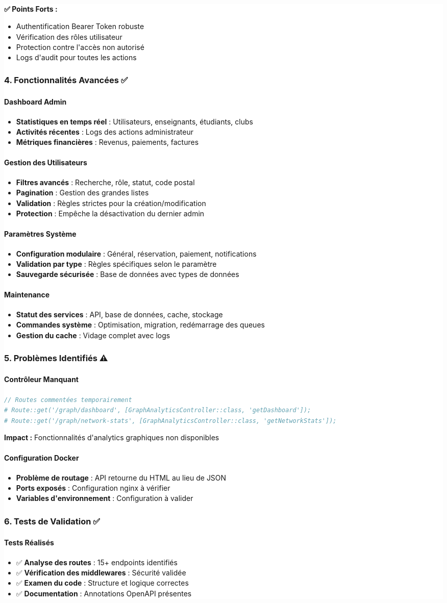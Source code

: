 **✅ Points Forts :**
- Authentification Bearer Token robuste
- Vérification des rôles utilisateur
- Protection contre l'accès non autorisé
- Logs d'audit pour toutes les actions

### 4. **Fonctionnalités Avancées** ✅

#### Dashboard Admin
- **Statistiques en temps réel** : Utilisateurs, enseignants, étudiants, clubs
- **Activités récentes** : Logs des actions administrateur
- **Métriques financières** : Revenus, paiements, factures

#### Gestion des Utilisateurs
- **Filtres avancés** : Recherche, rôle, statut, code postal
- **Pagination** : Gestion des grandes listes
- **Validation** : Règles strictes pour la création/modification
- **Protection** : Empêche la désactivation du dernier admin

#### Paramètres Système
- **Configuration modulaire** : Général, réservation, paiement, notifications
- **Validation par type** : Règles spécifiques selon le paramètre
- **Sauvegarde sécurisée** : Base de données avec types de données

#### Maintenance
- **Statut des services** : API, base de données, cache, stockage
- **Commandes système** : Optimisation, migration, redémarrage des queues
- **Gestion du cache** : Vidage complet avec logs

### 5. **Problèmes Identifiés** ⚠️

#### Contrôleur Manquant
```php
// Routes commentées temporairement
# Route::get('/graph/dashboard', [GraphAnalyticsController::class, 'getDashboard']);
# Route::get('/graph/network-stats', [GraphAnalyticsController::class, 'getNetworkStats']);
```

**Impact :** Fonctionnalités d'analytics graphiques non disponibles

#### Configuration Docker
- **Problème de routage** : API retourne du HTML au lieu de JSON
- **Ports exposés** : Configuration nginx à vérifier
- **Variables d'environnement** : Configuration à valider

### 6. **Tests de Validation** ✅

#### Tests Réalisés
- ✅ **Analyse des routes** : 15+ endpoints identifiés
- ✅ **Vérification des middlewares** : Sécurité validée
- ✅ **Examen du code** : Structure et logique correctes
- ✅ **Documentation** : Annotations OpenAPI présentes
